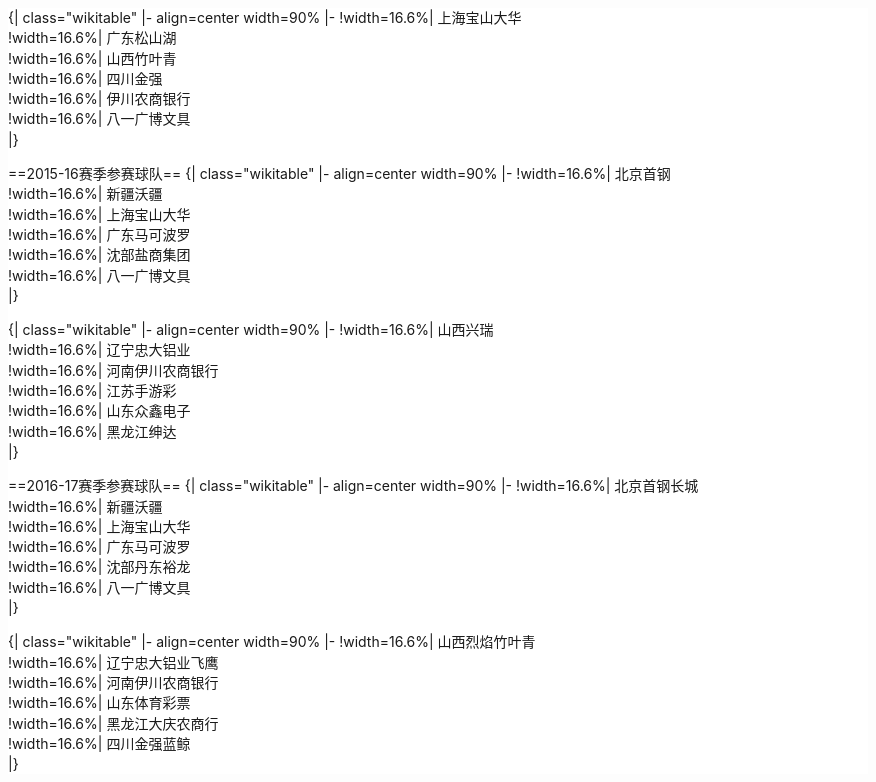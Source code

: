 {| class="wikitable" |- align=center width=90%
|-
!width=16.6%| 上海宝山大华<br />
!width=16.6%| 广东松山湖<br />
!width=16.6%| 山西竹叶青<br />
!width=16.6%| 四川金强<br />
!width=16.6%| 伊川农商银行<br />
!width=16.6%| 八一广博文具<br />
|}

==2015-16赛季参赛球队==
{| class="wikitable" |- align=center width=90%
|-
!width=16.6%| 北京首钢<br />
!width=16.6%| 新疆沃疆<br />
!width=16.6%| 上海宝山大华<br />
!width=16.6%| 广东马可波罗<br />
!width=16.6%| 沈部盐商集团<br />
!width=16.6%| 八一广博文具<br />
|}

{| class="wikitable" |- align=center width=90%
|-
!width=16.6%| 山西兴瑞<br />
!width=16.6%| 辽宁忠大铝业<br />
!width=16.6%| 河南伊川农商银行<br />
!width=16.6%| 江苏手游彩<br />
!width=16.6%| 山东众鑫电子<br />
!width=16.6%| 黑龙江绅达<br />
|}

==2016-17赛季参赛球队==
{| class="wikitable" |- align=center width=90%
|-
!width=16.6%| 北京首钢长城<br />
!width=16.6%| 新疆沃疆<br />
!width=16.6%| 上海宝山大华<br />
!width=16.6%| 广东马可波罗<br />
!width=16.6%| 沈部丹东裕龙<br />
!width=16.6%| 八一广博文具<br />
|}

{| class="wikitable" |- align=center width=90%
|-
!width=16.6%| 山西烈焰竹叶青<br />
!width=16.6%| 辽宁忠大铝业飞鹰<br />
!width=16.6%| 河南伊川农商银行<br />
!width=16.6%| 山东体育彩票<br />
!width=16.6%| 黑龙江大庆农商行<br />
!width=16.6%| 四川金强蓝鲸<br />
|}
